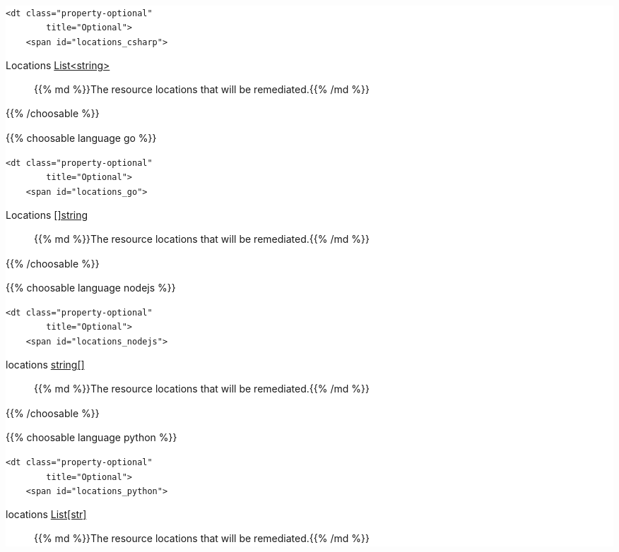     <dt class="property-optional"
            title="Optional">
        <span id="locations_csharp">
<a href="#locations_csharp" style="color: inherit; text-decoration: inherit;">Locations</a>
</span> 
        <span class="property-indicator"></span>
        <span class="property-type"><a href="https://docs.microsoft.com/en-us/dotnet/csharp/language-reference/builtin-types/built-in-types">List&lt;string&gt;</a></span>
    </dt>
    <dd>{{% md %}}The resource locations that will be remediated.{{% /md %}}</dd>

</dl>
{{% /choosable %}}


{{% choosable language go %}}
<dl class="resources-properties">

    <dt class="property-optional"
            title="Optional">
        <span id="locations_go">
<a href="#locations_go" style="color: inherit; text-decoration: inherit;">Locations</a>
</span> 
        <span class="property-indicator"></span>
        <span class="property-type"><a href="https://golang.org/pkg/builtin/#string">[]string</a></span>
    </dt>
    <dd>{{% md %}}The resource locations that will be remediated.{{% /md %}}</dd>

</dl>
{{% /choosable %}}


{{% choosable language nodejs %}}
<dl class="resources-properties">

    <dt class="property-optional"
            title="Optional">
        <span id="locations_nodejs">
<a href="#locations_nodejs" style="color: inherit; text-decoration: inherit;">locations</a>
</span> 
        <span class="property-indicator"></span>
        <span class="property-type"><a href="https://developer.mozilla.org/en-US/docs/Web/JavaScript/Reference/Global_Objects/string">string[]</a></span>
    </dt>
    <dd>{{% md %}}The resource locations that will be remediated.{{% /md %}}</dd>

</dl>
{{% /choosable %}}


{{% choosable language python %}}
<dl class="resources-properties">

    <dt class="property-optional"
            title="Optional">
        <span id="locations_python">
<a href="#locations_python" style="color: inherit; text-decoration: inherit;">locations</a>
</span> 
        <span class="property-indicator"></span>
        <span class="property-type"><a href="https://docs.python.org/3/library/stdtypes.html">List[str]</a></span>
    </dt>
    <dd>{{% md %}}The resource locations that will be remediated.{{% /md %}}</dd>
